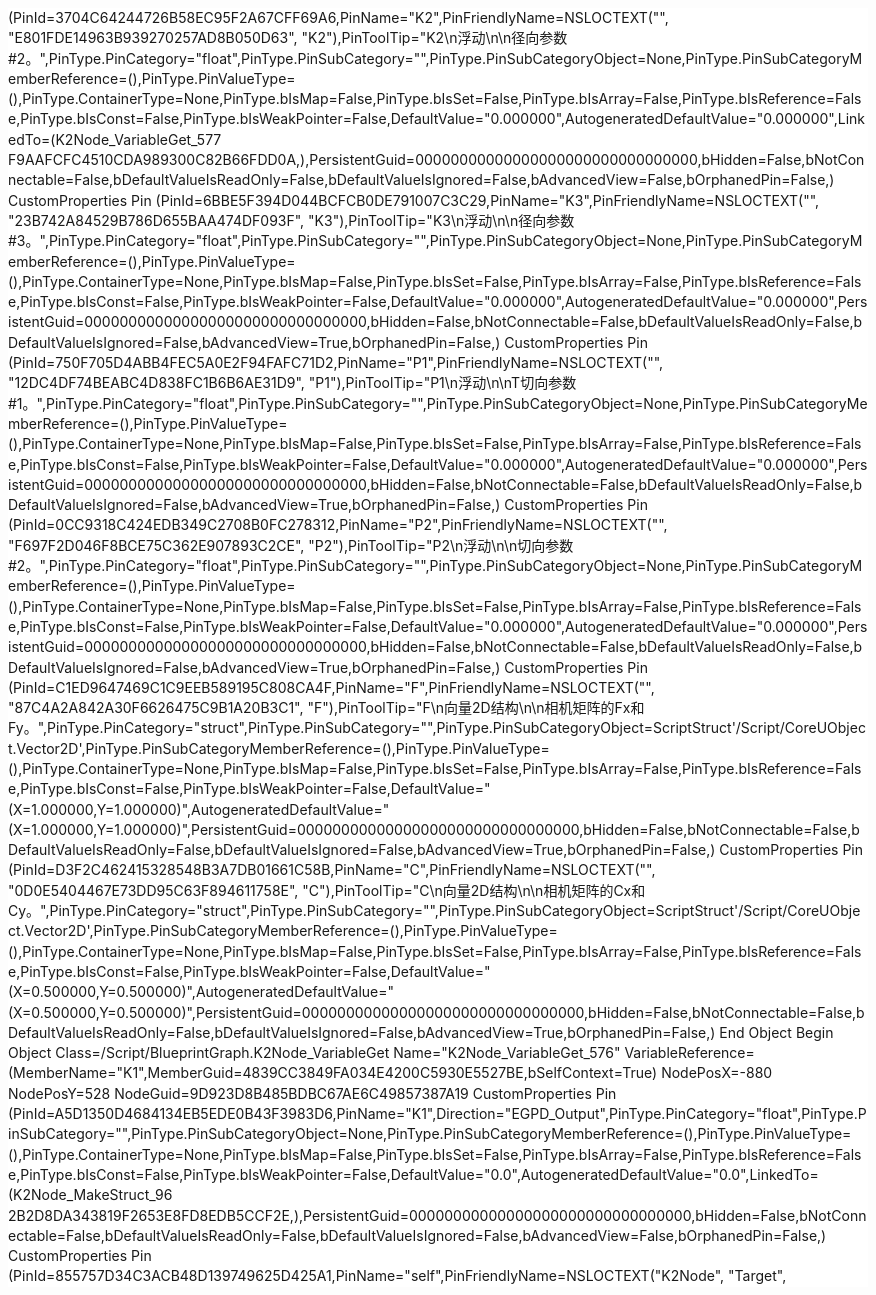 (PinId=3704C64244726B58EC95F2A67CFF69A6,PinName="K2",PinFriendlyName=NSLOCTEXT("", "E801FDE14963B939270257AD8B050D63", "K2"),PinToolTip="K2\\n浮动\\n\\n径向参数 #2。",PinType.PinCategory="float",PinType.PinSubCategory="",PinType.PinSubCategoryObject=None,PinType.PinSubCategoryMemberReference=(),PinType.PinValueType=(),PinType.ContainerType=None,PinType.bIsMap=False,PinType.bIsSet=False,PinType.bIsArray=False,PinType.bIsReference=False,PinType.bIsConst=False,PinType.bIsWeakPointer=False,DefaultValue="0.000000",AutogeneratedDefaultValue="0.000000",LinkedTo=(K2Node\_VariableGet\_577 F9AAFCFC4510CDA989300C82B66FDD0A,),PersistentGuid=00000000000000000000000000000000,bHidden=False,bNotConnectable=False,bDefaultValueIsReadOnly=False,bDefaultValueIsIgnored=False,bAdvancedView=False,bOrphanedPin=False,) CustomProperties Pin (PinId=6BBE5F394D044BCFCB0DE791007C3C29,PinName="K3",PinFriendlyName=NSLOCTEXT("", "23B742A84529B786D655BAA474DF093F", "K3"),PinToolTip="K3\\n浮动\\n\\n径向参数 #3。",PinType.PinCategory="float",PinType.PinSubCategory="",PinType.PinSubCategoryObject=None,PinType.PinSubCategoryMemberReference=(),PinType.PinValueType=(),PinType.ContainerType=None,PinType.bIsMap=False,PinType.bIsSet=False,PinType.bIsArray=False,PinType.bIsReference=False,PinType.bIsConst=False,PinType.bIsWeakPointer=False,DefaultValue="0.000000",AutogeneratedDefaultValue="0.000000",PersistentGuid=00000000000000000000000000000000,bHidden=False,bNotConnectable=False,bDefaultValueIsReadOnly=False,bDefaultValueIsIgnored=False,bAdvancedView=True,bOrphanedPin=False,) CustomProperties Pin (PinId=750F705D4ABB4FEC5A0E2F94FAFC71D2,PinName="P1",PinFriendlyName=NSLOCTEXT("", "12DC4DF74BEABC4D838FC1B6B6AE31D9", "P1"),PinToolTip="P1\\n浮动\\n\\nT切向参数 #1。",PinType.PinCategory="float",PinType.PinSubCategory="",PinType.PinSubCategoryObject=None,PinType.PinSubCategoryMemberReference=(),PinType.PinValueType=(),PinType.ContainerType=None,PinType.bIsMap=False,PinType.bIsSet=False,PinType.bIsArray=False,PinType.bIsReference=False,PinType.bIsConst=False,PinType.bIsWeakPointer=False,DefaultValue="0.000000",AutogeneratedDefaultValue="0.000000",PersistentGuid=00000000000000000000000000000000,bHidden=False,bNotConnectable=False,bDefaultValueIsReadOnly=False,bDefaultValueIsIgnored=False,bAdvancedView=True,bOrphanedPin=False,) CustomProperties Pin (PinId=0CC9318C424EDB349C2708B0FC278312,PinName="P2",PinFriendlyName=NSLOCTEXT("", "F697F2D046F8BCE75C362E907893C2CE", "P2"),PinToolTip="P2\\n浮动\\n\\n切向参数 #2。",PinType.PinCategory="float",PinType.PinSubCategory="",PinType.PinSubCategoryObject=None,PinType.PinSubCategoryMemberReference=(),PinType.PinValueType=(),PinType.ContainerType=None,PinType.bIsMap=False,PinType.bIsSet=False,PinType.bIsArray=False,PinType.bIsReference=False,PinType.bIsConst=False,PinType.bIsWeakPointer=False,DefaultValue="0.000000",AutogeneratedDefaultValue="0.000000",PersistentGuid=00000000000000000000000000000000,bHidden=False,bNotConnectable=False,bDefaultValueIsReadOnly=False,bDefaultValueIsIgnored=False,bAdvancedView=True,bOrphanedPin=False,) CustomProperties Pin (PinId=C1ED9647469C1C9EEB589195C808CA4F,PinName="F",PinFriendlyName=NSLOCTEXT("", "87C4A2A842A30F6626475C9B1A20B3C1", "F"),PinToolTip="F\\n向量2D结构\\n\\n相机矩阵的Fx和Fy。",PinType.PinCategory="struct",PinType.PinSubCategory="",PinType.PinSubCategoryObject=ScriptStruct'/Script/CoreUObject.Vector2D',PinType.PinSubCategoryMemberReference=(),PinType.PinValueType=(),PinType.ContainerType=None,PinType.bIsMap=False,PinType.bIsSet=False,PinType.bIsArray=False,PinType.bIsReference=False,PinType.bIsConst=False,PinType.bIsWeakPointer=False,DefaultValue="(X=1.000000,Y=1.000000)",AutogeneratedDefaultValue="(X=1.000000,Y=1.000000)",PersistentGuid=00000000000000000000000000000000,bHidden=False,bNotConnectable=False,bDefaultValueIsReadOnly=False,bDefaultValueIsIgnored=False,bAdvancedView=True,bOrphanedPin=False,) CustomProperties Pin (PinId=D3F2C462415328548B3A7DB01661C58B,PinName="C",PinFriendlyName=NSLOCTEXT("", "0D0E5404467E73DD95C63F894611758E", "C"),PinToolTip="C\\n向量2D结构\\n\\n相机矩阵的Cx和Cy。",PinType.PinCategory="struct",PinType.PinSubCategory="",PinType.PinSubCategoryObject=ScriptStruct'/Script/CoreUObject.Vector2D',PinType.PinSubCategoryMemberReference=(),PinType.PinValueType=(),PinType.ContainerType=None,PinType.bIsMap=False,PinType.bIsSet=False,PinType.bIsArray=False,PinType.bIsReference=False,PinType.bIsConst=False,PinType.bIsWeakPointer=False,DefaultValue="(X=0.500000,Y=0.500000)",AutogeneratedDefaultValue="(X=0.500000,Y=0.500000)",PersistentGuid=00000000000000000000000000000000,bHidden=False,bNotConnectable=False,bDefaultValueIsReadOnly=False,bDefaultValueIsIgnored=False,bAdvancedView=True,bOrphanedPin=False,) End Object Begin Object Class=/Script/BlueprintGraph.K2Node\_VariableGet Name="K2Node\_VariableGet\_576" VariableReference=(MemberName="K1",MemberGuid=4839CC3849FA034E4200C5930E5527BE,bSelfContext=True) NodePosX=-880 NodePosY=528 NodeGuid=9D923D8B485BDBC67AE6C49857387A19 CustomProperties Pin (PinId=A5D1350D4684134EB5EDE0B43F3983D6,PinName="K1",Direction="EGPD\_Output",PinType.PinCategory="float",PinType.PinSubCategory="",PinType.PinSubCategoryObject=None,PinType.PinSubCategoryMemberReference=(),PinType.PinValueType=(),PinType.ContainerType=None,PinType.bIsMap=False,PinType.bIsSet=False,PinType.bIsArray=False,PinType.bIsReference=False,PinType.bIsConst=False,PinType.bIsWeakPointer=False,DefaultValue="0.0",AutogeneratedDefaultValue="0.0",LinkedTo=(K2Node\_MakeStruct\_96 2B2D8DA343819F2653E8FD8EDB5CCF2E,),PersistentGuid=00000000000000000000000000000000,bHidden=False,bNotConnectable=False,bDefaultValueIsReadOnly=False,bDefaultValueIsIgnored=False,bAdvancedView=False,bOrphanedPin=False,) CustomProperties Pin (PinId=855757D34C3ACB48D139749625D425A1,PinName="self",PinFriendlyName=NSLOCTEXT("K2Node", "Target",